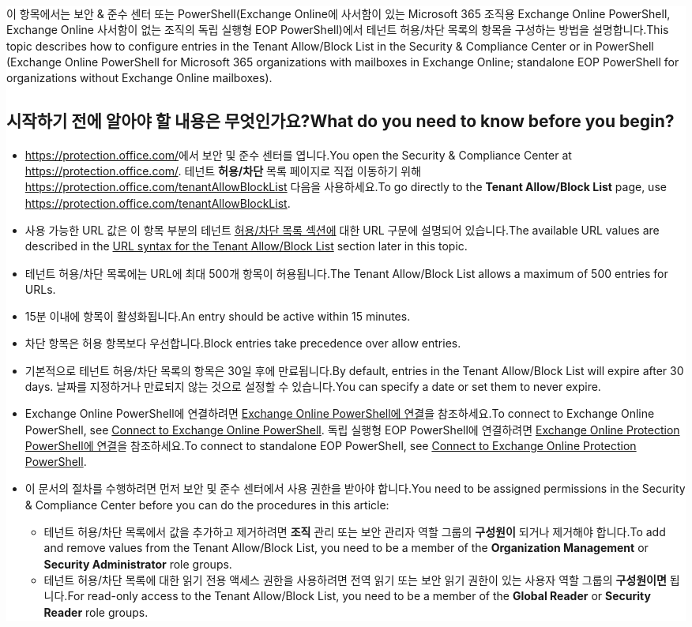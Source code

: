<span data-ttu-id="0b12a-110">이 항목에서는 보안 & 준수 센터 또는 PowerShell(Exchange Online에 사서함이 있는 Microsoft 365 조직용 Exchange Online PowerShell, Exchange Online 사서함이 없는 조직의 독립 실행형 EOP PowerShell)에서 테넌트 허용/차단 목록의 항목을 구성하는 방법을 설명합니다.</span><span class="sxs-lookup"><span data-stu-id="0b12a-110">This topic describes how to configure entries in the Tenant Allow/Block List in the Security & Compliance Center or in PowerShell (Exchange Online PowerShell for Microsoft 365 organizations with mailboxes in Exchange Online; standalone EOP PowerShell for organizations without Exchange Online mailboxes).</span></span>

## <a name="what-do-you-need-to-know-before-you-begin"></a><span data-ttu-id="0b12a-111">시작하기 전에 알아야 할 내용은 무엇인가요?</span><span class="sxs-lookup"><span data-stu-id="0b12a-111">What do you need to know before you begin?</span></span>

- <span data-ttu-id="0b12a-112"><https://protection.office.com/>에서 보안 및 준수 센터를 엽니다.</span><span class="sxs-lookup"><span data-stu-id="0b12a-112">You open the Security & Compliance Center at <https://protection.office.com/>.</span></span> <span data-ttu-id="0b12a-113">테넌트 **허용/차단** 목록 페이지로 직접 이동하기 위해 <https://protection.office.com/tenantAllowBlockList> 다음을 사용하세요.</span><span class="sxs-lookup"><span data-stu-id="0b12a-113">To go directly to the **Tenant Allow/Block List** page, use <https://protection.office.com/tenantAllowBlockList>.</span></span>

- <span data-ttu-id="0b12a-114">사용 가능한 URL 값은 이 항목 부분의 테넌트 [허용/차단 목록 섹션에](#url-syntax-for-the-tenant-allowblock-list) 대한 URL 구문에 설명되어 있습니다.</span><span class="sxs-lookup"><span data-stu-id="0b12a-114">The available URL values are described in the [URL syntax for the Tenant Allow/Block List](#url-syntax-for-the-tenant-allowblock-list) section later in this topic.</span></span>

- <span data-ttu-id="0b12a-115">테넌트 허용/차단 목록에는 URL에 최대 500개 항목이 허용됩니다.</span><span class="sxs-lookup"><span data-stu-id="0b12a-115">The Tenant Allow/Block List allows a maximum of 500 entries for URLs.</span></span>

- <span data-ttu-id="0b12a-116">15분 이내에 항목이 활성화됩니다.</span><span class="sxs-lookup"><span data-stu-id="0b12a-116">An entry should be active within 15 minutes.</span></span>

- <span data-ttu-id="0b12a-117">차단 항목은 허용 항목보다 우선합니다.</span><span class="sxs-lookup"><span data-stu-id="0b12a-117">Block entries take precedence over allow entries.</span></span>

- <span data-ttu-id="0b12a-118">기본적으로 테넌트 허용/차단 목록의 항목은 30일 후에 만료됩니다.</span><span class="sxs-lookup"><span data-stu-id="0b12a-118">By default, entries in the Tenant Allow/Block List will expire after 30 days.</span></span> <span data-ttu-id="0b12a-119">날짜를 지정하거나 만료되지 않는 것으로 설정할 수 있습니다.</span><span class="sxs-lookup"><span data-stu-id="0b12a-119">You can specify a date or set them to never expire.</span></span>

- <span data-ttu-id="0b12a-120">Exchange Online PowerShell에 연결하려면 [Exchange Online PowerShell에 연결](https://docs.microsoft.com/powershell/exchange/connect-to-exchange-online-powershell)을 참조하세요.</span><span class="sxs-lookup"><span data-stu-id="0b12a-120">To connect to Exchange Online PowerShell, see [Connect to Exchange Online PowerShell](https://docs.microsoft.com/powershell/exchange/connect-to-exchange-online-powershell).</span></span> <span data-ttu-id="0b12a-121">독립 실행형 EOP PowerShell에 연결하려면 [Exchange Online Protection PowerShell에 연결](https://docs.microsoft.com/powershell/exchange/connect-to-exchange-online-protection-powershell)을 참조하세요.</span><span class="sxs-lookup"><span data-stu-id="0b12a-121">To connect to standalone EOP PowerShell, see [Connect to Exchange Online Protection PowerShell](https://docs.microsoft.com/powershell/exchange/connect-to-exchange-online-protection-powershell).</span></span>

- <span data-ttu-id="0b12a-122">이 문서의 절차를 수행하려면 먼저 보안 및 준수 센터에서 사용 권한을 받아야 합니다.</span><span class="sxs-lookup"><span data-stu-id="0b12a-122">You need to be assigned permissions in the Security & Compliance Center before you can do the procedures in this article:</span></span>
  - <span data-ttu-id="0b12a-123">테넌트 허용/차단 목록에서 값을 추가하고 제거하려면 **조직** 관리 또는 보안 관리자 역할 그룹의 **구성원이** 되거나 제거해야 합니다.</span><span class="sxs-lookup"><span data-stu-id="0b12a-123">To add and remove values from the Tenant Allow/Block List, you need to be a member of the **Organization Management** or **Security Administrator** role groups.</span></span>
  - <span data-ttu-id="0b12a-124">테넌트 허용/차단 목록에 대한 읽기 전용 액세스 권한을 사용하려면  전역 읽기 또는 보안 읽기 권한이 있는 사용자 역할 그룹의 **구성원이면** 됩니다.</span><span class="sxs-lookup"><span data-stu-id="0b12a-124">For read-only access to the Tenant Allow/Block List, you need to be a member of the **Global Reader** or **Security Reader** role groups.</span></span>
